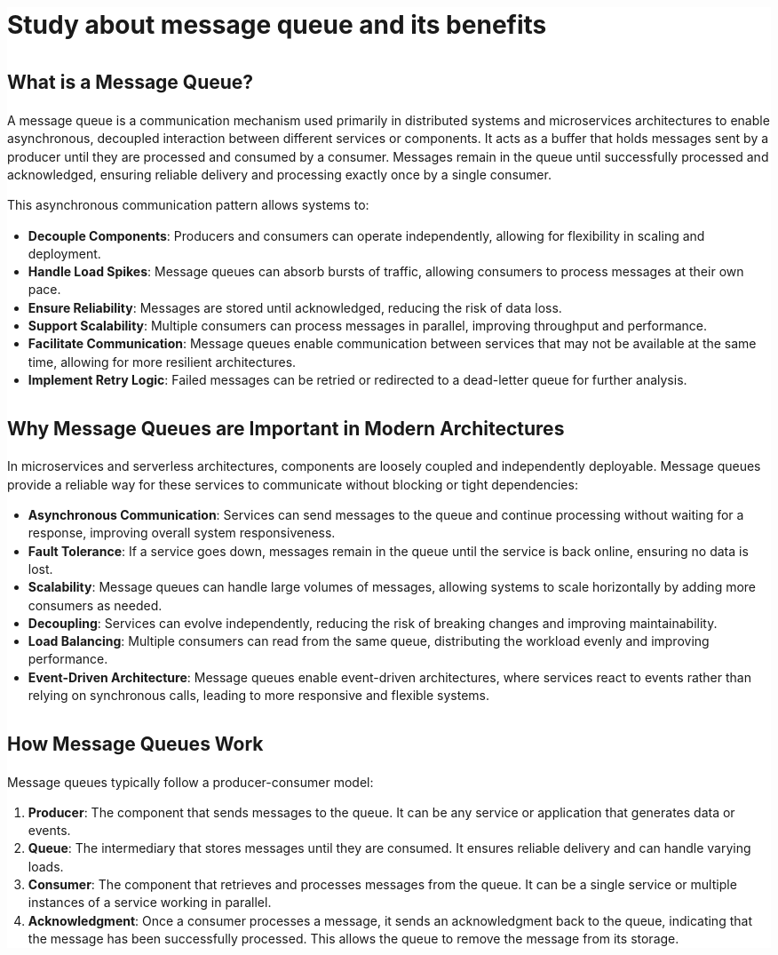 # Study about message queue and its benefits

## What is a Message Queue?

A message queue is a communication mechanism used primarily in distributed systems and microservices architectures to enable asynchronous, decoupled interaction between different services or components. It acts as a buffer that holds messages sent by a producer until they are processed and consumed by a consumer. Messages remain in the queue until successfully processed and acknowledged, ensuring reliable delivery and processing exactly once by a single consumer.

This asynchronous communication pattern allows systems to:

- **Decouple Components**: Producers and consumers can operate independently, allowing for flexibility in scaling and deployment.
- **Handle Load Spikes**: Message queues can absorb bursts of traffic, allowing consumers to process messages at their own pace.
- **Ensure Reliability**: Messages are stored until acknowledged, reducing the risk of data loss.
- **Support Scalability**: Multiple consumers can process messages in parallel, improving throughput and performance.
- **Facilitate Communication**: Message queues enable communication between services that may not be available at the same time, allowing for more resilient architectures.
- **Implement Retry Logic**: Failed messages can be retried or redirected to a dead-letter queue for further analysis.

## Why Message Queues are Important in Modern Architectures
In microservices and serverless architectures, components are loosely coupled and independently deployable. Message queues provide a reliable way for these services to communicate without blocking or tight dependencies:

- **Asynchronous Communication**: Services can send messages to the queue and continue processing without waiting for a response, improving overall system responsiveness.
- **Fault Tolerance**: If a service goes down, messages remain in the queue until the service is back online, ensuring no data is lost.
- **Scalability**: Message queues can handle large volumes of messages, allowing systems to scale horizontally by adding more consumers as needed.
- **Decoupling**: Services can evolve independently, reducing the risk of breaking changes and improving maintainability.
- **Load Balancing**: Multiple consumers can read from the same queue, distributing the workload evenly and improving performance.
- **Event-Driven Architecture**: Message queues enable event-driven architectures, where services react to events rather than relying on synchronous calls, leading to more responsive and flexible systems.

## How Message Queues Work
Message queues typically follow a producer-consumer model:
1. **Producer**: The component that sends messages to the queue. It can be any service or application that generates data or events.
2. **Queue**: The intermediary that stores messages until they are consumed. It ensures reliable delivery and can handle varying loads.
3. **Consumer**: The component that retrieves and processes messages from the queue. It can be a single service or multiple instances of a service working in parallel.
4. **Acknowledgment**: Once a consumer processes a message, it sends an acknowledgment back to the queue, indicating that the message has been successfully processed. This allows the queue to remove the message from its storage.
